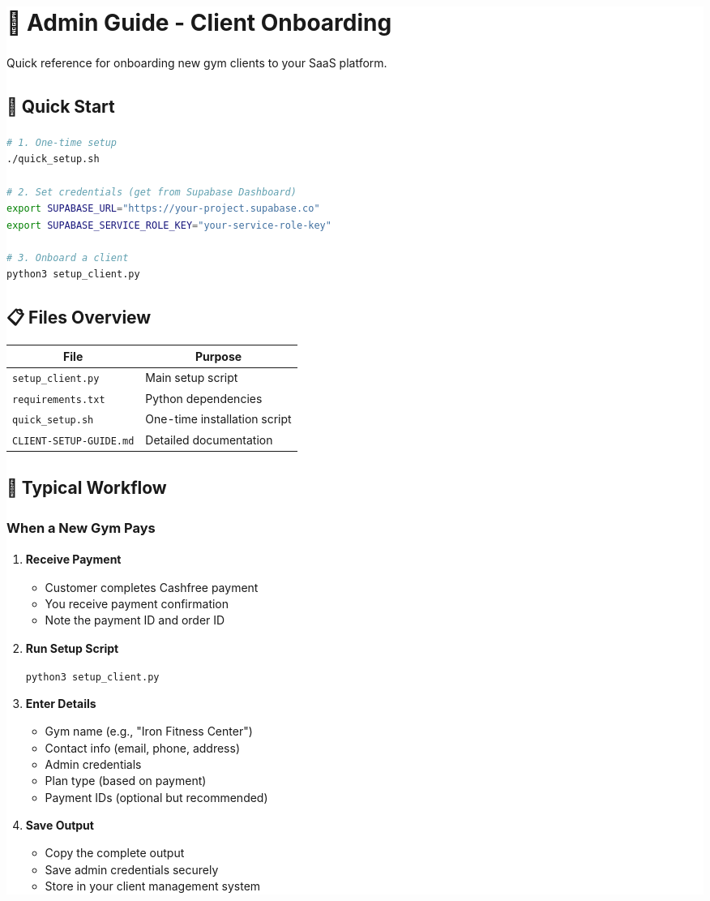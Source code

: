 # 🎯 Admin Guide - Client Onboarding

Quick reference for onboarding new gym clients to your SaaS platform.

## 🚀 Quick Start

```bash
# 1. One-time setup
./quick_setup.sh

# 2. Set credentials (get from Supabase Dashboard)
export SUPABASE_URL="https://your-project.supabase.co"
export SUPABASE_SERVICE_ROLE_KEY="your-service-role-key"

# 3. Onboard a client
python3 setup_client.py
```

## 📋 Files Overview

| File | Purpose |
|------|---------|
| `setup_client.py` | Main setup script |
| `requirements.txt` | Python dependencies |
| `quick_setup.sh` | One-time installation script |
| `CLIENT-SETUP-GUIDE.md` | Detailed documentation |

## 🎯 Typical Workflow

### When a New Gym Pays

1. **Receive Payment**
   - Customer completes Cashfree payment
   - You receive payment confirmation
   - Note the payment ID and order ID

2. **Run Setup Script**
   ```bash
   python3 setup_client.py
   ```

3. **Enter Details**
   - Gym name (e.g., "Iron Fitness Center")
   - Contact info (email, phone, address)
   - Admin credentials
   - Plan type (based on payment)
   - Payment IDs (optional but recommended)

4. **Save Output**
   - Copy the complete output
   - Save admin credentials securely
   - Store in your client management system
